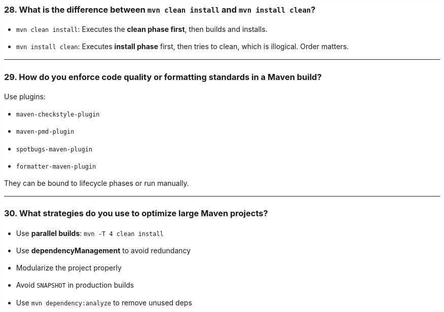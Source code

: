### 28\. **What is the difference between** `mvn clean install` and `mvn install clean`?

* `mvn clean install`: Executes the **clean phase first**, then builds and installs.
    
* `mvn install clean`: Executes **install phase** first, then tries to clean, which is illogical. Order matters.
    

---

### 29\. **How do you enforce code quality or formatting standards in a Maven build?**

Use plugins:

* `maven-checkstyle-plugin`
    
* `maven-pmd-plugin`
    
* `spotbugs-maven-plugin`
    
* `formatter-maven-plugin`
    

They can be bound to lifecycle phases or run manually.

---

### 30\. **What strategies do you use to optimize large Maven projects?**

* Use **parallel builds**: `mvn -T 4 clean install`
    
* Use **dependencyManagement** to avoid redundancy
    
* Modularize the project properly
    
* Avoid `SNAPSHOT` in production builds
    
* Use `mvn dependency:analyze` to remove unused deps